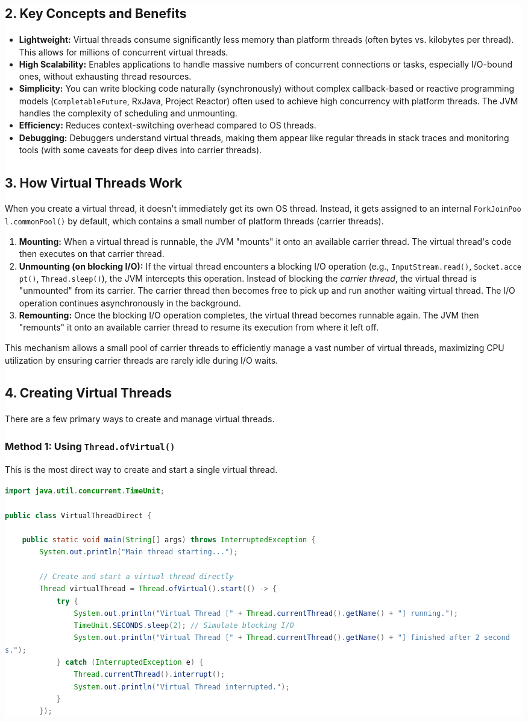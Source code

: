 ## 2. Key Concepts and Benefits

*   **Lightweight:** Virtual threads consume significantly less memory than platform threads (often bytes vs. kilobytes per thread). This allows for millions of concurrent virtual threads.
*   **High Scalability:** Enables applications to handle massive numbers of concurrent connections or tasks, especially I/O-bound ones, without exhausting thread resources.
*   **Simplicity:** You can write blocking code naturally (synchronously) without complex callback-based or reactive programming models (`CompletableFuture`, RxJava, Project Reactor) often used to achieve high concurrency with platform threads. The JVM handles the complexity of scheduling and unmounting.
*   **Efficiency:** Reduces context-switching overhead compared to OS threads.
*   **Debugging:** Debuggers understand virtual threads, making them appear like regular threads in stack traces and monitoring tools (with some caveats for deep dives into carrier threads).

## 3. How Virtual Threads Work

When you create a virtual thread, it doesn't immediately get its own OS thread. Instead, it gets assigned to an internal `ForkJoinPool.commonPool()` by default, which contains a small number of platform threads (carrier threads).

1.  **Mounting:** When a virtual thread is runnable, the JVM "mounts" it onto an available carrier thread. The virtual thread's code then executes on that carrier thread.
2.  **Unmounting (on blocking I/O):** If the virtual thread encounters a blocking I/O operation (e.g., `InputStream.read()`, `Socket.accept()`, `Thread.sleep()`), the JVM intercepts this operation. Instead of blocking the *carrier thread*, the virtual thread is "unmounted" from its carrier. The carrier thread then becomes free to pick up and run another waiting virtual thread. The I/O operation continues asynchronously in the background.
3.  **Remounting:** Once the blocking I/O operation completes, the virtual thread becomes runnable again. The JVM then "remounts" it onto an available carrier thread to resume its execution from where it left off.

This mechanism allows a small pool of carrier threads to efficiently manage a vast number of virtual threads, maximizing CPU utilization by ensuring carrier threads are rarely idle during I/O waits.

## 4. Creating Virtual Threads

There are a few primary ways to create and manage virtual threads.

### Method 1: Using `Thread.ofVirtual()`

This is the most direct way to create and start a single virtual thread.

```java
import java.util.concurrent.TimeUnit;

public class VirtualThreadDirect {

    public static void main(String[] args) throws InterruptedException {
        System.out.println("Main thread starting...");

        // Create and start a virtual thread directly
        Thread virtualThread = Thread.ofVirtual().start(() -> {
            try {
                System.out.println("Virtual Thread [" + Thread.currentThread().getName() + "] running.");
                TimeUnit.SECONDS.sleep(2); // Simulate blocking I/O
                System.out.println("Virtual Thread [" + Thread.currentThread().getName() + "] finished after 2 seconds.");
            } catch (InterruptedException e) {
                Thread.currentThread().interrupt();
                System.out.println("Virtual Thread interrupted.");
            }
        });

```